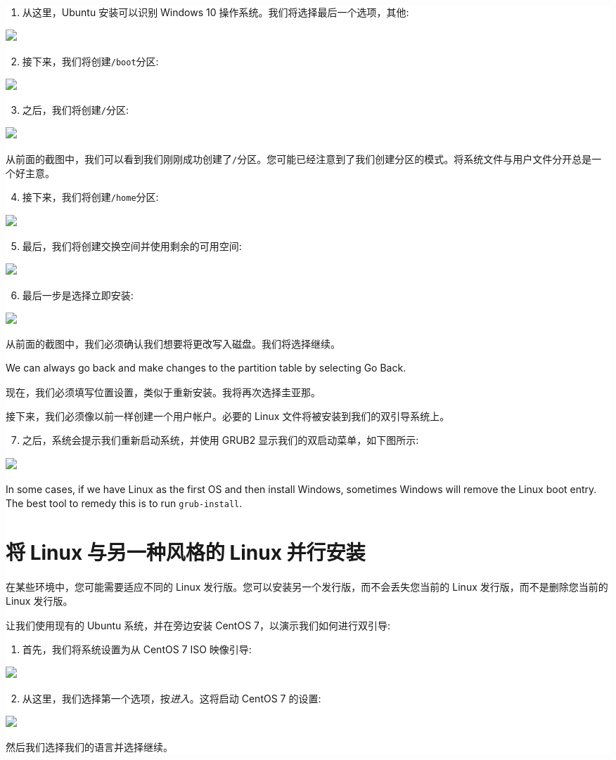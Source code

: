 1.  从这里，Ubuntu 安装可以识别 Windows 10 操作系统。我们将选择最后一个选项，其他:

![](../images/00078.jpeg)

2.  接下来，我们将创建`/boot`分区:

![](../images/00079.jpeg)

3.  之后，我们将创建`/`分区:

![](../images/00080.jpeg)

从前面的截图中，我们可以看到我们刚刚成功创建了`/`分区。您可能已经注意到了我们创建分区的模式。将系统文件与用户文件分开总是一个好主意。

4.  接下来，我们将创建`/home`分区:

![](../images/00081.jpeg)

5.  最后，我们将创建交换空间并使用剩余的可用空间:

![](../images/00082.jpeg)

6.  最后一步是选择立即安装:

![](../images/00083.jpeg)

从前面的截图中，我们必须确认我们想要将更改写入磁盘。我们将选择继续。

We can always go back and make changes to the partition table by selecting Go Back.

现在，我们必须填写位置设置，类似于重新安装。我将再次选择圭亚那。

接下来，我们必须像以前一样创建一个用户帐户。必要的 Linux 文件将被安装到我们的双引导系统上。

7.  之后，系统会提示我们重新启动系统，并使用 GRUB2 显示我们的双启动菜单，如下图所示:

![](../images/00084.jpeg)

In some cases, if we have Linux as the first OS and then install Windows, sometimes Windows will remove the Linux boot entry. The best tool to remedy this is to run `grub-install`.

# 将 Linux 与另一种风格的 Linux 并行安装

在某些环境中，您可能需要适应不同的 Linux 发行版。您可以安装另一个发行版，而不会丢失您当前的 Linux 发行版，而不是删除您当前的 Linux 发行版。

让我们使用现有的 Ubuntu 系统，并在旁边安装 CentOS 7，以演示我们如何进行双引导:

1.  首先，我们将系统设置为从 CentOS 7 ISO 映像引导:

![](../images/00085.gif)

2.  从这里，我们选择第一个选项，按*进入*。这将启动 CentOS 7 的设置:

![](../images/00086.jpeg)

然后我们选择我们的语言并选择继续。
